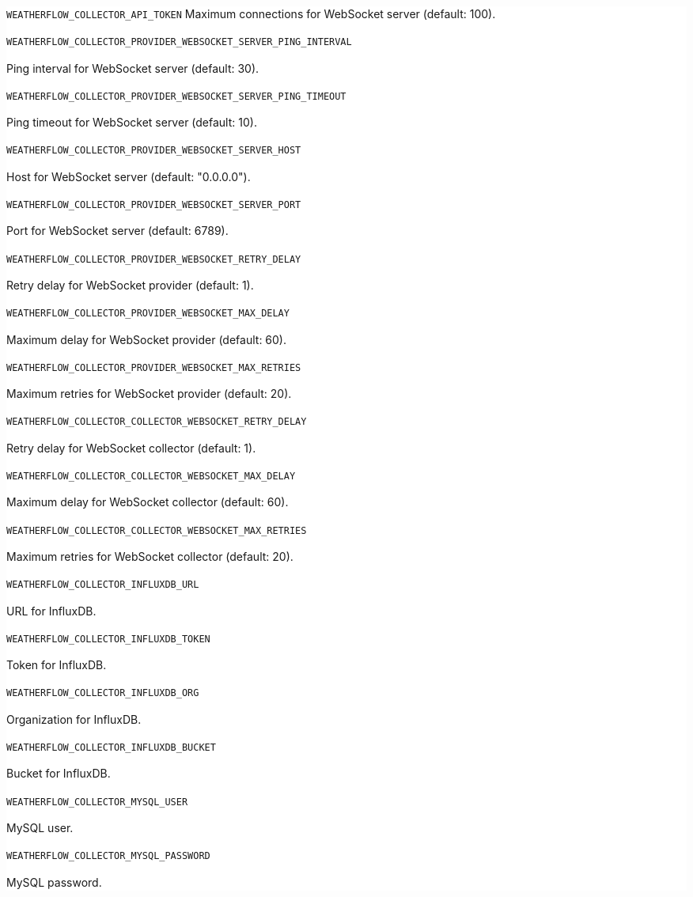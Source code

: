 ````WEATHERFLOW_COLLECTOR_API_TOKEN````
Maximum connections for WebSocket server (default: 100).

````WEATHERFLOW_COLLECTOR_PROVIDER_WEBSOCKET_SERVER_PING_INTERVAL````

Ping interval for WebSocket server (default: 30).

````WEATHERFLOW_COLLECTOR_PROVIDER_WEBSOCKET_SERVER_PING_TIMEOUT````

Ping timeout for WebSocket server (default: 10).

````WEATHERFLOW_COLLECTOR_PROVIDER_WEBSOCKET_SERVER_HOST````

Host for WebSocket server (default: "0.0.0.0").

````WEATHERFLOW_COLLECTOR_PROVIDER_WEBSOCKET_SERVER_PORT````

Port for WebSocket server (default: 6789).

````WEATHERFLOW_COLLECTOR_PROVIDER_WEBSOCKET_RETRY_DELAY````

Retry delay for WebSocket provider (default: 1).

````WEATHERFLOW_COLLECTOR_PROVIDER_WEBSOCKET_MAX_DELAY````

Maximum delay for WebSocket provider (default: 60).

````WEATHERFLOW_COLLECTOR_PROVIDER_WEBSOCKET_MAX_RETRIES````

Maximum retries for WebSocket provider (default: 20).

````WEATHERFLOW_COLLECTOR_COLLECTOR_WEBSOCKET_RETRY_DELAY````

Retry delay for WebSocket collector (default: 1).

````WEATHERFLOW_COLLECTOR_COLLECTOR_WEBSOCKET_MAX_DELAY````

Maximum delay for WebSocket collector (default: 60).

````WEATHERFLOW_COLLECTOR_COLLECTOR_WEBSOCKET_MAX_RETRIES````

Maximum retries for WebSocket collector (default: 20).

````WEATHERFLOW_COLLECTOR_INFLUXDB_URL````

URL for InfluxDB.

````WEATHERFLOW_COLLECTOR_INFLUXDB_TOKEN````

Token for InfluxDB.

````WEATHERFLOW_COLLECTOR_INFLUXDB_ORG````

Organization for InfluxDB.

````WEATHERFLOW_COLLECTOR_INFLUXDB_BUCKET````

Bucket for InfluxDB.

````WEATHERFLOW_COLLECTOR_MYSQL_USER````

MySQL user.

````WEATHERFLOW_COLLECTOR_MYSQL_PASSWORD````

MySQL password.

````